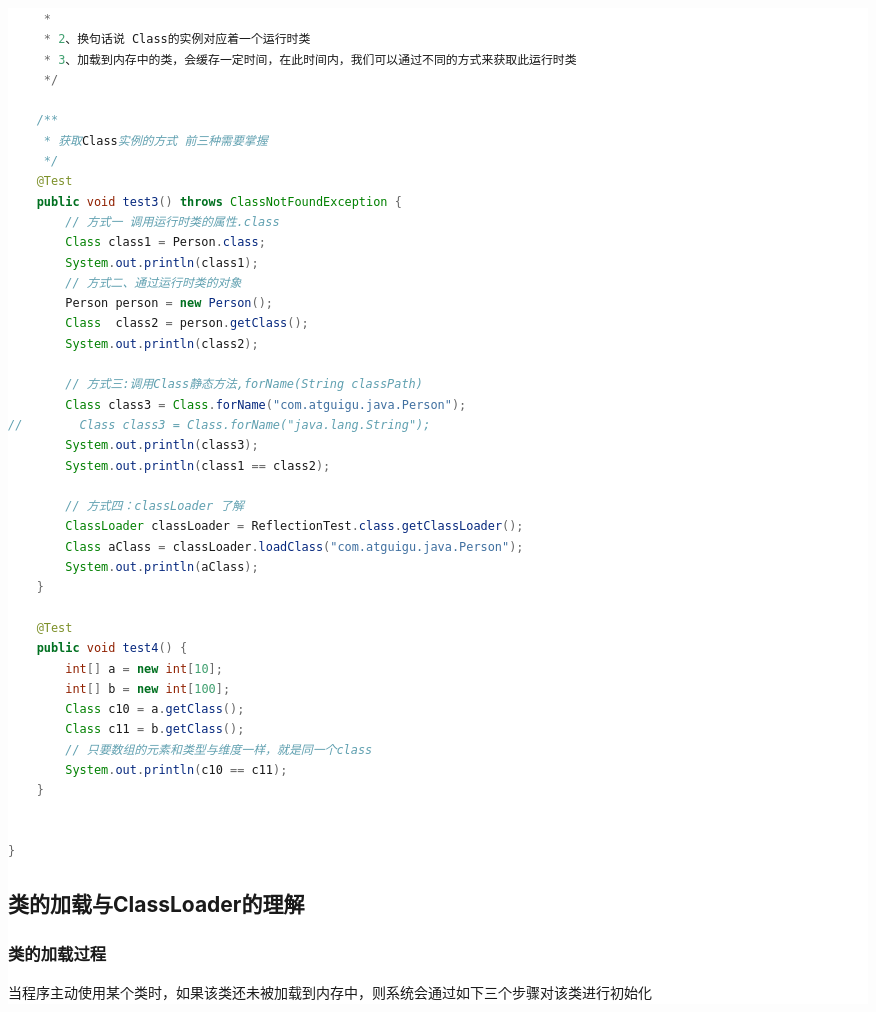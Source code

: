 ```java
     *
     * 2、换句话说 Class的实例对应着一个运行时类
     * 3、加载到内存中的类，会缓存一定时间，在此时间内，我们可以通过不同的方式来获取此运行时类
     */

    /**
     * 获取Class实例的方式 前三种需要掌握
     */
    @Test
    public void test3() throws ClassNotFoundException {
        // 方式一 调用运行时类的属性.class
        Class class1 = Person.class;
        System.out.println(class1);
        // 方式二、通过运行时类的对象
        Person person = new Person();
        Class  class2 = person.getClass();
        System.out.println(class2);

        // 方式三:调用Class静态方法,forName(String classPath)
        Class class3 = Class.forName("com.atguigu.java.Person");
//        Class class3 = Class.forName("java.lang.String");
        System.out.println(class3);
        System.out.println(class1 == class2);

        // 方式四：classLoader 了解
        ClassLoader classLoader = ReflectionTest.class.getClassLoader();
        Class aClass = classLoader.loadClass("com.atguigu.java.Person");
        System.out.println(aClass);
    }

    @Test
    public void test4() {
        int[] a = new int[10];
        int[] b = new int[100];
        Class c10 = a.getClass();
        Class c11 = b.getClass();
        // 只要数组的元素和类型与维度一样，就是同一个class
        System.out.println(c10 == c11);
    }


}
```



## 类的加载与ClassLoader的理解

### 类的加载过程

当程序主动使用某个类时，如果该类还未被加载到内存中，则系统会通过如下三个步骤对该类进行初始化

